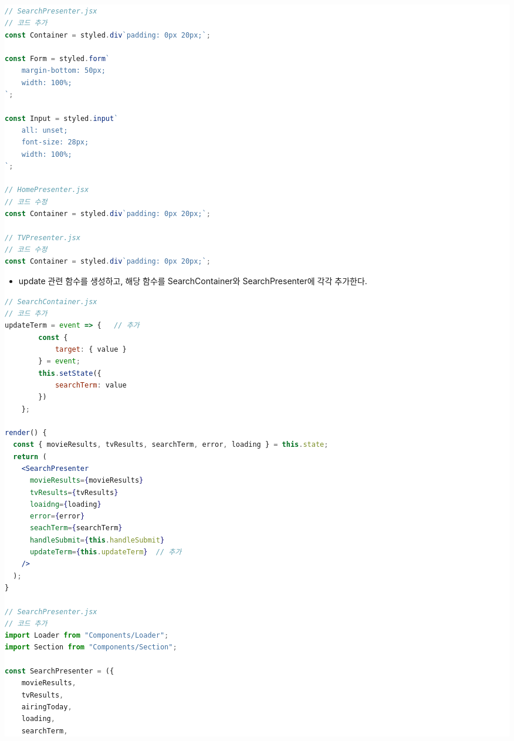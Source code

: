 ```jsx
// SearchPresenter.jsx
// 코드 추가
const Container = styled.div`padding: 0px 20px;`;

const Form = styled.form`
	margin-bottom: 50px;
	width: 100%;
`;

const Input = styled.input`
	all: unset;
	font-size: 28px;
	width: 100%;
`;

// HomePresenter.jsx
// 코드 수정
const Container = styled.div`padding: 0px 20px;`;

// TVPresenter.jsx
// 코드 수정
const Container = styled.div`padding: 0px 20px;`;
```

- update 관련 함수를 생성하고, 해당 함수를 SearchContainer와 SearchPresenter에 각각 추가한다.

```jsx
// SearchContainer.jsx
// 코드 추가
updateTerm = event => {   // 추가
		const {
			target: { value }
		} = event;
		this.setState({
			searchTerm: value
		})
	};

render() {
  const { movieResults, tvResults, searchTerm, error, loading } = this.state;
  return (
    <SearchPresenter
      movieResults={movieResults}
      tvResults={tvResults}
      loaidng={loading}
      error={error}
      seachTerm={searchTerm}
      handleSubmit={this.handleSubmit}
      updateTerm={this.updateTerm}  // 추가
    />
  );
}

// SearchPresenter.jsx
// 코드 추가
import Loader from "Components/Loader";
import Section from "Components/Section";

const SearchPresenter = ({
	movieResults,
	tvResults,
	airingToday,
	loading,
	searchTerm,
```